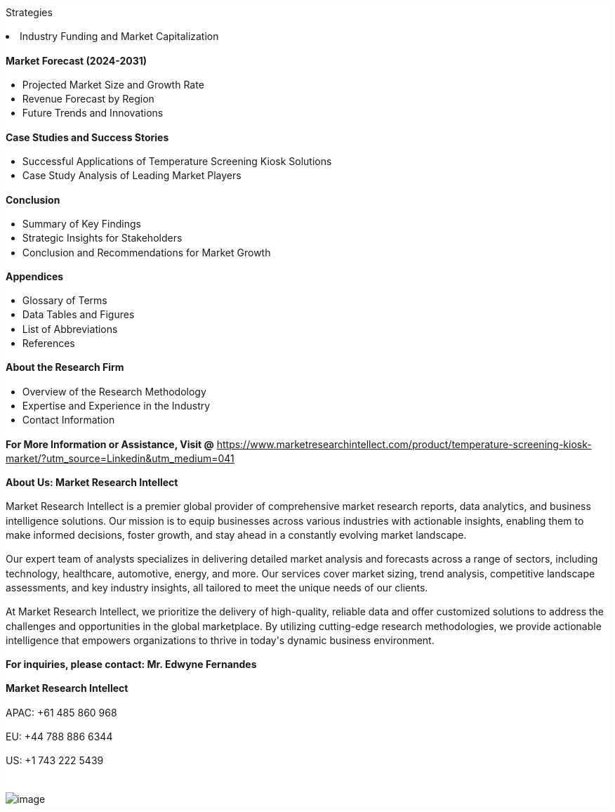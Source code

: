 Strategies</li><li>Industry Funding and Market Capitalization</li></ul><p><strong>Market Forecast (2024-2031)</strong></p><ul><li>Projected Market Size and Growth Rate</li><li>Revenue Forecast by Region</li><li>Future Trends and Innovations</li></ul><p><strong>Case Studies and Success Stories</strong></p><ul><li>Successful Applications of Temperature Screening Kiosk Solutions</li><li>Case Study Analysis of Leading Market Players</li></ul><p><strong>Conclusion</strong></p><ul><li>Summary of Key Findings</li><li>Strategic Insights for Stakeholders</li><li>Conclusion and Recommendations for Market Growth</li></ul><p><strong>Appendices</strong></p><ul><li>Glossary of Terms</li><li>Data Tables and Figures</li><li>List of Abbreviations</li><li>References</li></ul><p><strong>About the Research Firm</strong></p><ul><li>Overview of the Research Methodology</li><li>Expertise and Experience in the Industry</li><li>Contact Information</li></ul></div><div class="article-main__content" data-test-id="publishing-text-block"><p><span class="font-[700]"><strong>For More Information or Assistance, Visit @</strong>&nbsp;<a href="https://www.marketresearchintellect.com/product/temperature-screening-kiosk-market/?utm_source=Linkedin&utm_medium=041">https://www.marketresearchintellect.com/product/temperature-screening-kiosk-market/?utm_source=Linkedin&utm_medium=041</a></span></p><p><strong>About Us: Market Research Intellect</strong></p><p>Market Research Intellect is a premier global provider of comprehensive market research reports, data analytics, and business intelligence solutions. Our mission is to equip businesses across various industries with actionable insights, enabling them to make informed decisions, foster growth, and stay ahead in a constantly evolving market landscape.</p><p>Our expert team of analysts specializes in delivering detailed market analysis and forecasts across a range of sectors, including technology, healthcare, automotive, energy, and more. Our services cover market sizing, trend analysis, competitive landscape assessments, and key industry insights, all tailored to meet the unique needs of our clients.</p><p>At Market Research Intellect, we prioritize the delivery of high-quality, reliable data and offer customized solutions to address the challenges and opportunities in the global marketplace. By utilizing cutting-edge research methodologies, we provide actionable intelligence that empowers organizations to thrive in today's dynamic business environment.</p><p><strong>For inquiries, please contact: Mr. Edwyne Fernandes</strong></p><p><strong>Market Research Intellect</strong></p><p>APAC: +61 485 860 968</p><p>EU: +44 788 886 6344</p><p>US: +1 743 222 5439</p></div><div class="article-main__content" data-test-id="publishing-text-block">&nbsp;</div>
![image](https://github.com/user-attachments/assets/bfeadace-51aa-49ef-a84c-5c5846e6cc62)
